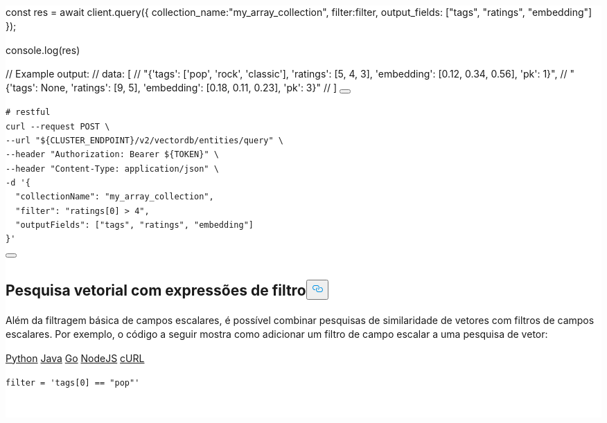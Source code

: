 <span class="hljs-keyword">const</span> res = <span class="hljs-keyword">await</span> client.<span class="hljs-title function_">query</span>({
    <span class="hljs-attr">collection_name</span>:<span class="hljs-string">&quot;my_array_collection&quot;</span>,
    <span class="hljs-attr">filter</span>:filter,
    <span class="hljs-attr">output_fields</span>: [<span class="hljs-string">&quot;tags&quot;</span>, <span class="hljs-string">&quot;ratings&quot;</span>, <span class="hljs-string">&quot;embedding&quot;</span>]
});

<span class="hljs-variable language_">console</span>.<span class="hljs-title function_">log</span>(res)

<span class="hljs-comment">// Example output:</span>
<span class="hljs-comment">// data: [</span>
<span class="hljs-comment">//     &quot;{&#x27;tags&#x27;: [&#x27;pop&#x27;, &#x27;rock&#x27;, &#x27;classic&#x27;], &#x27;ratings&#x27;: [5, 4, 3], &#x27;embedding&#x27;: [0.12, 0.34, 0.56], &#x27;pk&#x27;: 1}&quot;,</span>
<span class="hljs-comment">//     &quot;{&#x27;tags&#x27;: None, &#x27;ratings&#x27;: [9, 5], &#x27;embedding&#x27;: [0.18, 0.11, 0.23], &#x27;pk&#x27;: 3}&quot;</span>
<span class="hljs-comment">// ]</span>
<button class="copy-code-btn"></button></code></pre>
<pre><code translate="no" class="language-bash"><span class="hljs-comment"># restful</span>
curl --request POST \
--url <span class="hljs-string">&quot;<span class="hljs-variable">${CLUSTER_ENDPOINT}</span>/v2/vectordb/entities/query&quot;</span> \
--header <span class="hljs-string">&quot;Authorization: Bearer <span class="hljs-variable">${TOKEN}</span>&quot;</span> \
--header <span class="hljs-string">&quot;Content-Type: application/json&quot;</span> \
-d <span class="hljs-string">&#x27;{
  &quot;collectionName&quot;: &quot;my_array_collection&quot;,
  &quot;filter&quot;: &quot;ratings[0] &gt; 4&quot;,
  &quot;outputFields&quot;: [&quot;tags&quot;, &quot;ratings&quot;, &quot;embedding&quot;]
}&#x27;</span>
<button class="copy-code-btn"></button></code></pre>
<h2 id="Vector-search-with-filter-expressions" class="common-anchor-header">Pesquisa vetorial com expressões de filtro<button data-href="#Vector-search-with-filter-expressions" class="anchor-icon" translate="no">
      <svg translate="no"
        aria-hidden="true"
        focusable="false"
        height="20"
        version="1.1"
        viewBox="0 0 16 16"
        width="16"
      >
        <path
          fill="#0092E4"
          fill-rule="evenodd"
          d="M4 9h1v1H4c-1.5 0-3-1.69-3-3.5S2.55 3 4 3h4c1.45 0 3 1.69 3 3.5 0 1.41-.91 2.72-2 3.25V8.59c.58-.45 1-1.27 1-2.09C10 5.22 8.98 4 8 4H4c-.98 0-2 1.22-2 2.5S3 9 4 9zm9-3h-1v1h1c1 0 2 1.22 2 2.5S13.98 12 13 12H9c-.98 0-2-1.22-2-2.5 0-.83.42-1.64 1-2.09V6.25c-1.09.53-2 1.84-2 3.25C6 11.31 7.55 13 9 13h4c1.45 0 3-1.69 3-3.5S14.5 6 13 6z"
        ></path>
      </svg>
    </button></h2><p>Além da filtragem básica de campos escalares, é possível combinar pesquisas de similaridade de vetores com filtros de campos escalares. Por exemplo, o código a seguir mostra como adicionar um filtro de campo escalar a uma pesquisa de vetor:</p>
<div class="multipleCode">
   <a href="#python">Python</a> <a href="#java">Java</a> <a href="#go">Go</a> <a href="#javascript">NodeJS</a> <a href="#bash">cURL</a></div>
<pre><code translate="no" class="language-python"><span class="hljs-built_in">filter</span> = <span class="hljs-string">&#x27;tags[0] == &quot;pop&quot;&#x27;</span>
